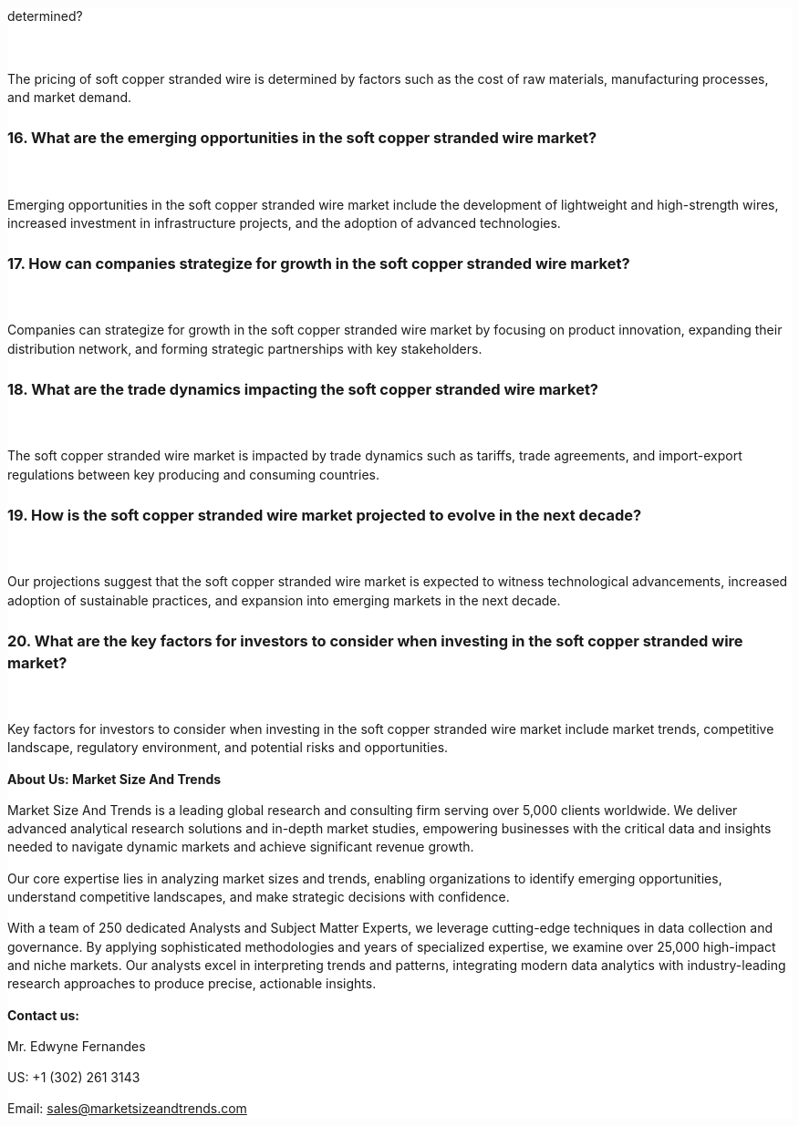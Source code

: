determined?</h3><p>&nbsp;</p><p>The pricing of soft copper stranded wire is determined by factors such as the cost of raw materials, manufacturing processes, and market demand.</p><h3>16. What are the emerging opportunities in the soft copper stranded wire market?</h3><p>&nbsp;</p><p>Emerging opportunities in the soft copper stranded wire market include the development of lightweight and high-strength wires, increased investment in infrastructure projects, and the adoption of advanced technologies.</p><h3>17. How can companies strategize for growth in the soft copper stranded wire market?</h3><p>&nbsp;</p><p>Companies can strategize for growth in the soft copper stranded wire market by focusing on product innovation, expanding their distribution network, and forming strategic partnerships with key stakeholders.</p><h3>18. What are the trade dynamics impacting the soft copper stranded wire market?</h3><p>&nbsp;</p><p>The soft copper stranded wire market is impacted by trade dynamics such as tariffs, trade agreements, and import-export regulations between key producing and consuming countries.</p><h3>19. How is the soft copper stranded wire market projected to evolve in the next decade?</h3><p>&nbsp;</p><p>Our projections suggest that the soft copper stranded wire market is expected to witness technological advancements, increased adoption of sustainable practices, and expansion into emerging markets in the next decade.</p><h3>20. What are the key factors for investors to consider when investing in the soft copper stranded wire market?</h3><p>&nbsp;</p><p>Key factors for investors to consider when investing in the soft copper stranded wire market include market trends, competitive landscape, regulatory environment, and potential risks and opportunities.</p></body></html></p><p><strong>About Us:&nbsp;Market Size And Trends</strong></p><p>Market Size And Trends&nbsp;is a leading global research and consulting firm serving over 5,000 clients worldwide. We deliver advanced analytical research solutions and in-depth market studies, empowering businesses with the critical data and insights needed to navigate dynamic markets and achieve significant revenue growth.</p><p>Our core expertise lies in analyzing market sizes and trends, enabling organizations to identify emerging opportunities, understand competitive landscapes, and make strategic decisions with confidence.</p><p>With a team of 250 dedicated Analysts and Subject Matter Experts, we leverage cutting-edge techniques in data collection and governance. By applying sophisticated methodologies and years of specialized expertise, we examine over 25,000 high-impact and niche markets. Our analysts excel in interpreting trends and patterns, integrating modern data analytics with industry-leading research approaches to produce precise, actionable insights.</p><p><strong>Contact us:</strong></p><p>Mr. Edwyne Fernandes</p><p>US: +1 (302) 261 3143</p><p>Email: <a href="mailto:sales@marketsizeandtrends.com">sales@marketsizeandtrends.com</a>&nbsp;</p>
